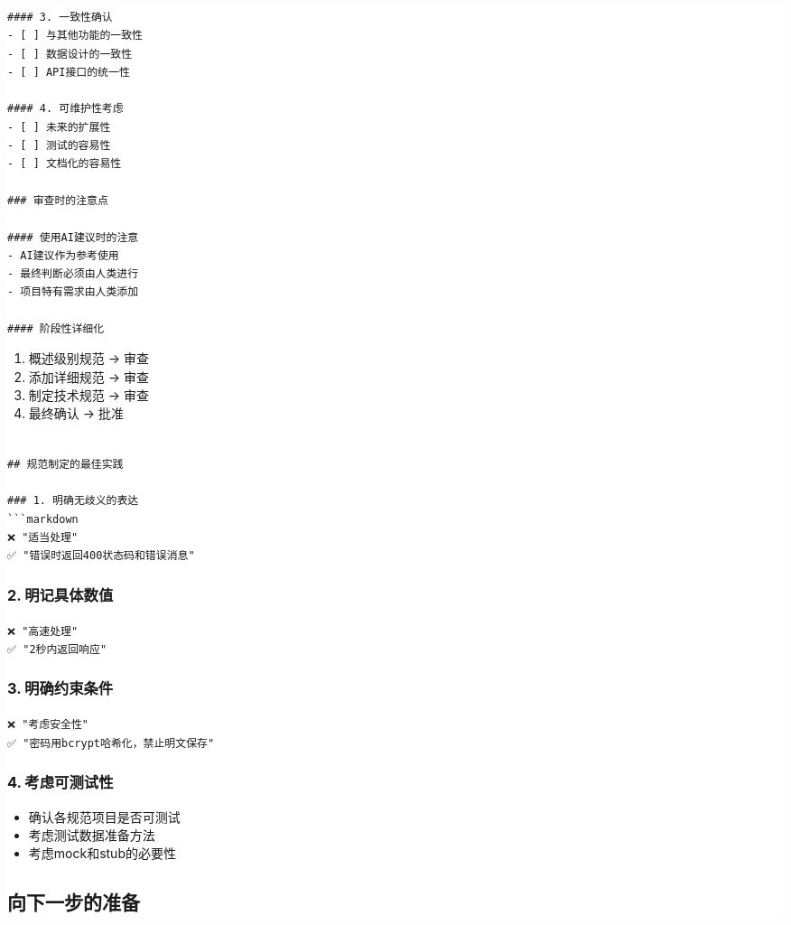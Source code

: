 ```
#### 3. 一致性确认
- [ ] 与其他功能的一致性
- [ ] 数据设计的一致性
- [ ] API接口的统一性

#### 4. 可维护性考虑
- [ ] 未来的扩展性
- [ ] 测试的容易性
- [ ] 文档化的容易性

### 审查时的注意点

#### 使用AI建议时的注意
- AI建议作为参考使用
- 最终判断必须由人类进行
- 项目特有需求由人类添加

#### 阶段性详细化
```
1. 概述级别规范 → 审查
2. 添加详细规范 → 审查
3. 制定技术规范 → 审查
4. 最终确认 → 批准
```

## 规范制定的最佳实践

### 1. 明确无歧义的表达
```markdown
❌ "适当处理"
✅ "错误时返回400状态码和错误消息"
```

### 2. 明记具体数值
```markdown
❌ "高速处理"
✅ "2秒内返回响应"
```

### 3. 明确约束条件
```markdown
❌ "考虑安全性"
✅ "密码用bcrypt哈希化，禁止明文保存"
```

### 4. 考虑可测试性
- 确认各规范项目是否可测试
- 考虑测试数据准备方法
- 考虑mock和stub的必要性

## 向下一步的准备
